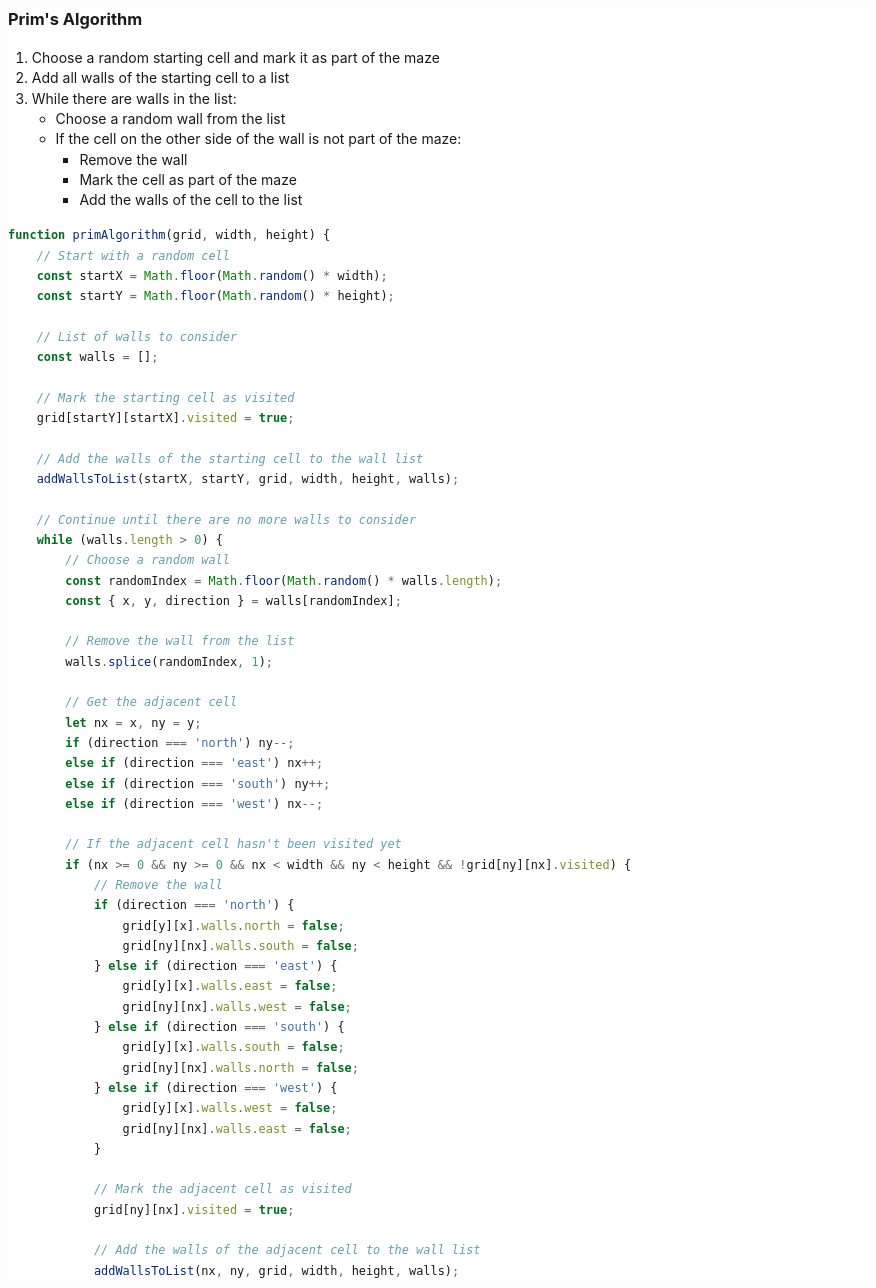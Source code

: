 ### Prim's Algorithm
1. Choose a random starting cell and mark it as part of the maze
2. Add all walls of the starting cell to a list
3. While there are walls in the list:
   - Choose a random wall from the list
   - If the cell on the other side of the wall is not part of the maze:
     - Remove the wall
     - Mark the cell as part of the maze
     - Add the walls of the cell to the list

```javascript
function primAlgorithm(grid, width, height) {
    // Start with a random cell
    const startX = Math.floor(Math.random() * width);
    const startY = Math.floor(Math.random() * height);
    
    // List of walls to consider
    const walls = [];
    
    // Mark the starting cell as visited
    grid[startY][startX].visited = true;
    
    // Add the walls of the starting cell to the wall list
    addWallsToList(startX, startY, grid, width, height, walls);
    
    // Continue until there are no more walls to consider
    while (walls.length > 0) {
        // Choose a random wall
        const randomIndex = Math.floor(Math.random() * walls.length);
        const { x, y, direction } = walls[randomIndex];
        
        // Remove the wall from the list
        walls.splice(randomIndex, 1);
        
        // Get the adjacent cell
        let nx = x, ny = y;
        if (direction === 'north') ny--;
        else if (direction === 'east') nx++;
        else if (direction === 'south') ny++;
        else if (direction === 'west') nx--;
        
        // If the adjacent cell hasn't been visited yet
        if (nx >= 0 && ny >= 0 && nx < width && ny < height && !grid[ny][nx].visited) {
            // Remove the wall
            if (direction === 'north') {
                grid[y][x].walls.north = false;
                grid[ny][nx].walls.south = false;
            } else if (direction === 'east') {
                grid[y][x].walls.east = false;
                grid[ny][nx].walls.west = false;
            } else if (direction === 'south') {
                grid[y][x].walls.south = false;
                grid[ny][nx].walls.north = false;
            } else if (direction === 'west') {
                grid[y][x].walls.west = false;
                grid[ny][nx].walls.east = false;
            }
            
            // Mark the adjacent cell as visited
            grid[ny][nx].visited = true;
            
            // Add the walls of the adjacent cell to the wall list
            addWallsToList(nx, ny, grid, width, height, walls);
```